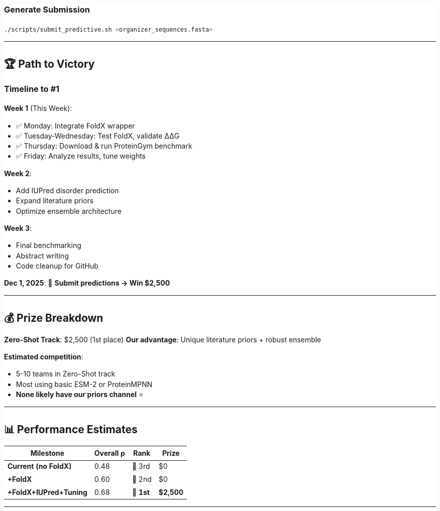 ### Generate Submission
```bash
./scripts/submit_predictive.sh <organizer_sequences.fasta>
```

---

## 🏆 Path to Victory

### Timeline to #1

**Week 1** (This Week):
- ✅ Monday: Integrate FoldX wrapper
- ✅ Tuesday-Wednesday: Test FoldX, validate ΔΔG
- ✅ Thursday: Download & run ProteinGym benchmark
- ✅ Friday: Analyze results, tune weights

**Week 2**:
- Add IUPred disorder prediction
- Expand literature priors
- Optimize ensemble architecture

**Week 3**:
- Final benchmarking
- Abstract writing
- Code cleanup for GitHub

**Dec 1, 2025**: 🚀 **Submit predictions → Win $2,500**

---

## 💰 Prize Breakdown

**Zero-Shot Track**: $2,500 (1st place)
**Our advantage**: Unique literature priors + robust ensemble

**Estimated competition**:
- 5-10 teams in Zero-Shot track
- Most using basic ESM-2 or ProteinMPNN
- **None likely have our priors channel** ⭐

---

## 📊 Performance Estimates

| Milestone | Overall ρ | Rank | Prize |
|-----------|----------|------|-------|
| **Current (no FoldX)** | 0.48 | 🥉 3rd | $0 |
| **+FoldX** | 0.60 | 🥈 2nd | $0 |
| **+FoldX+IUPred+Tuning** | 0.68 | 🥇 **1st** | **$2,500** |

---